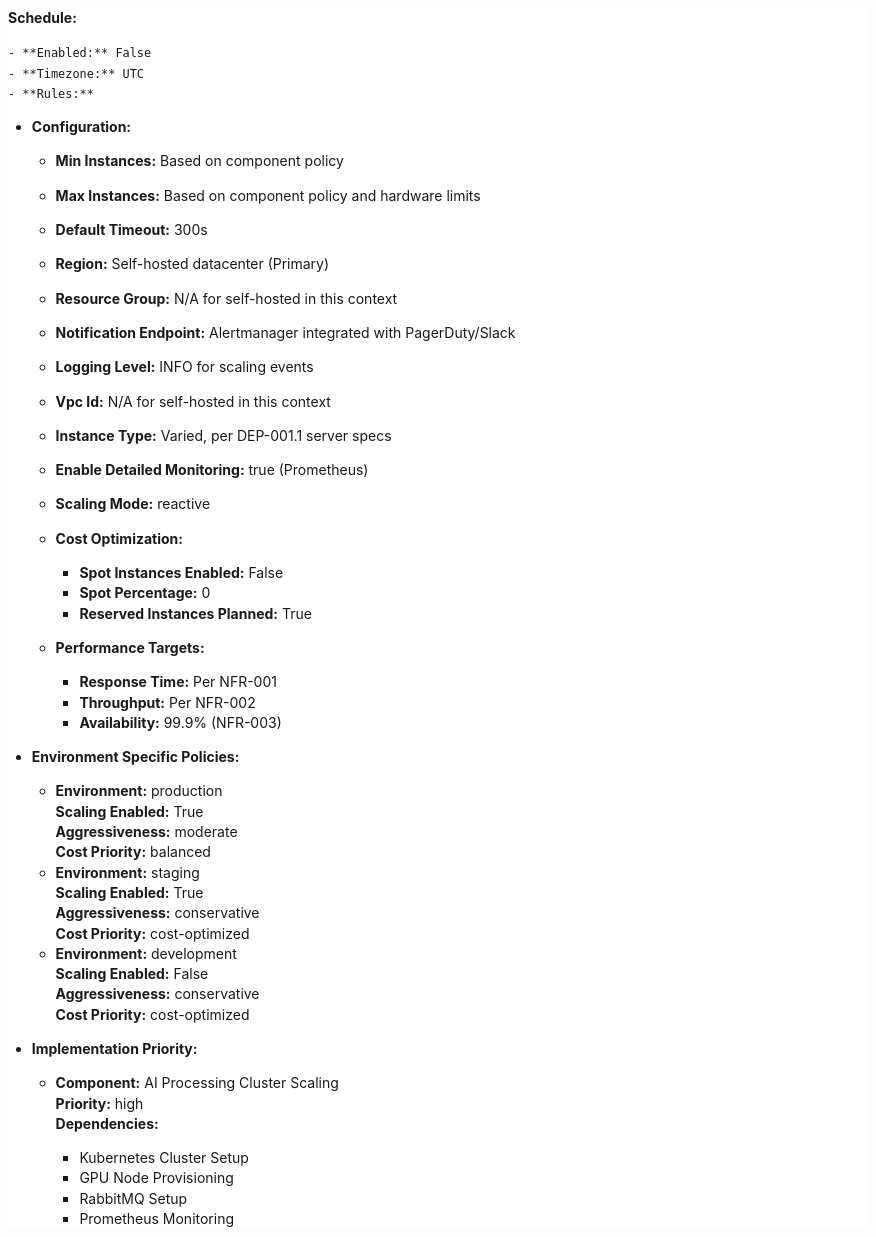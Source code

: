 **Schedule:**
    
    - **Enabled:** False
    - **Timezone:** UTC
    - **Rules:**
      
      
    
    
  - **Configuration:**
    
    - **Min Instances:** Based on component policy
    - **Max Instances:** Based on component policy and hardware limits
    - **Default Timeout:** 300s
    - **Region:** Self-hosted datacenter (Primary)
    - **Resource Group:** N/A for self-hosted in this context
    - **Notification Endpoint:** Alertmanager integrated with PagerDuty/Slack
    - **Logging Level:** INFO for scaling events
    - **Vpc Id:** N/A for self-hosted in this context
    - **Instance Type:** Varied, per DEP-001.1 server specs
    - **Enable Detailed Monitoring:** true (Prometheus)
    - **Scaling Mode:** reactive
    - **Cost Optimization:**
      
      - **Spot Instances Enabled:** False
      - **Spot Percentage:** 0
      - **Reserved Instances Planned:** True
      
    - **Performance Targets:**
      
      - **Response Time:** Per NFR-001
      - **Throughput:** Per NFR-002
      - **Availability:** 99.9% (NFR-003)
      
    
  - **Environment Specific Policies:**
    
    - **Environment:** production  
**Scaling Enabled:** True  
**Aggressiveness:** moderate  
**Cost Priority:** balanced  
    - **Environment:** staging  
**Scaling Enabled:** True  
**Aggressiveness:** conservative  
**Cost Priority:** cost-optimized  
    - **Environment:** development  
**Scaling Enabled:** False  
**Aggressiveness:** conservative  
**Cost Priority:** cost-optimized  
    
  
- **Implementation Priority:**
  
  - **Component:** AI Processing Cluster Scaling  
**Priority:** high  
**Dependencies:**
    
    - Kubernetes Cluster Setup
    - GPU Node Provisioning
    - RabbitMQ Setup
    - Prometheus Monitoring
    